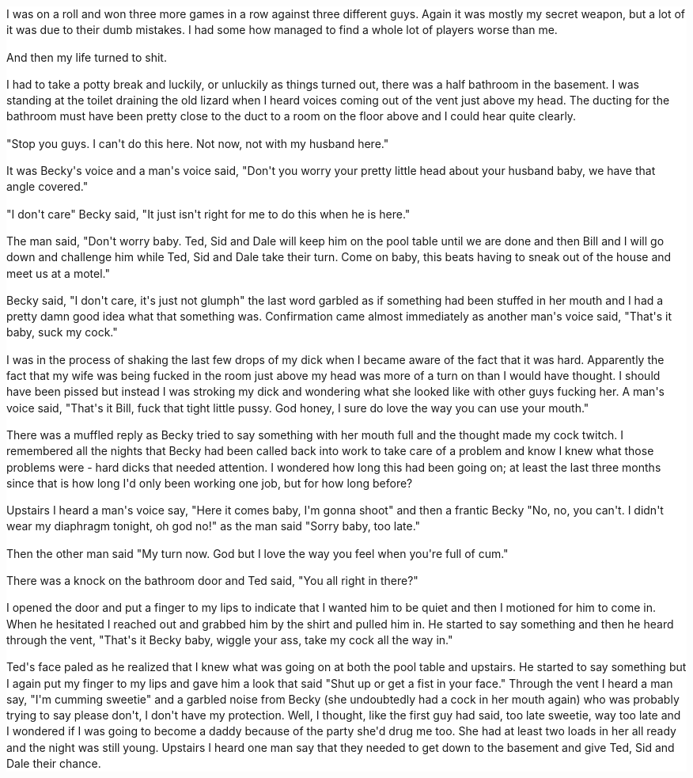 I was on a roll and won three more games in a row against three different guys. Again it was mostly my secret weapon, but a lot of it was due to their dumb mistakes. I had some how managed to find a whole lot of players worse than me. 

And then my life turned to shit. 

I had to take a potty break and luckily, or unluckily as things turned out, there was a half bathroom in the basement. I was standing at the toilet draining the old lizard when I heard voices coming out of the vent just above my head. The ducting for the bathroom must have been pretty close to the duct to a room on the floor above and I could hear quite clearly. 

"Stop you guys. I can't do this here. Not now, not with my husband here." 

It was Becky's voice and a man's voice said, "Don't you worry your pretty little head about your husband baby, we have that angle covered." 

"I don't care" Becky said, "It just isn't right for me to do this when he is here." 

The man said, "Don't worry baby. Ted, Sid and Dale will keep him on the pool table until we are done and then Bill and I will go down and challenge him while Ted, Sid and Dale take their turn. Come on baby, this beats having to sneak out of the house and meet us at a motel." 

Becky said, "I don't care, it's just not glumph" the last word garbled as if something had been stuffed in her mouth and I had a pretty damn good idea what that something was. Confirmation came almost immediately as another man's voice said, "That's it baby, suck my cock." 

I was in the process of shaking the last few drops of my dick when I became aware of the fact that it was hard. Apparently the fact that my wife was being fucked in the room just above my head was more of a turn on than I would have thought. I should have been pissed but instead I was stroking my dick and wondering what she looked like with other guys fucking her. A man's voice said, "That's it Bill, fuck that tight little pussy. God honey, I sure do love the way you can use your mouth." 

There was a muffled reply as Becky tried to say something with her mouth full and the thought made my cock twitch. I remembered all the nights that Becky had been called back into work to take care of a problem and know I knew what those problems were - hard dicks that needed attention. I wondered how long this had been going on; at least the last three months since that is how long I'd only been working one job, but for how long before? 

Upstairs I heard a man's voice say, "Here it comes baby, I'm gonna shoot" and then a frantic Becky "No, no, you can't. I didn't wear my diaphragm tonight, oh god no!" as the man said "Sorry baby, too late." 

Then the other man said "My turn now. God but I love the way you feel when you're full of cum." 

There was a knock on the bathroom door and Ted said, "You all right in there?" 

I opened the door and put a finger to my lips to indicate that I wanted him to be quiet and then I motioned for him to come in. When he hesitated I reached out and grabbed him by the shirt and pulled him in. He started to say something and then he heard through the vent, "That's it Becky baby, wiggle your ass, take my cock all the way in." 

Ted's face paled as he realized that I knew what was going on at both the pool table and upstairs. He started to say something but I again put my finger to my lips and gave him a look that said "Shut up or get a fist in your face." Through the vent I heard a man say, "I'm cumming sweetie" and a garbled noise from Becky (she undoubtedly had a cock in her mouth again) who was probably trying to say please don't, I don't have my protection. Well, I thought, like the first guy had said, too late sweetie, way too late and I wondered if I was going to become a daddy because of the party she'd drug me too. She had at least two loads in her all ready and the night was still young. Upstairs I heard one man say that they needed to get down to the basement and give Ted, Sid and Dale their chance. 
